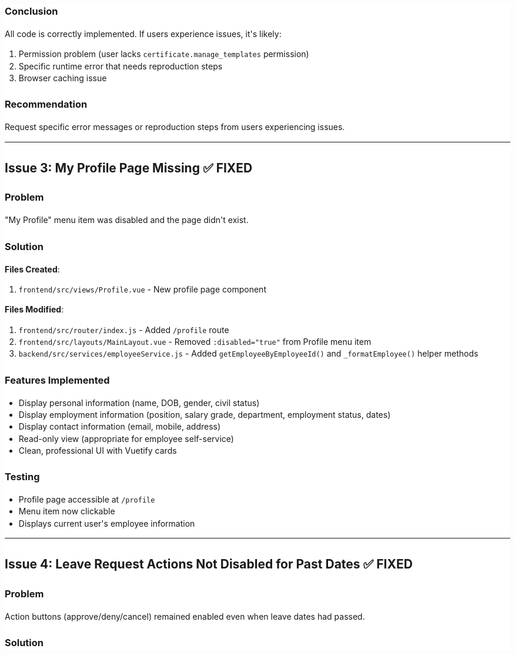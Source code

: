 ### Conclusion
All code is correctly implemented. If users experience issues, it's likely:
1. Permission problem (user lacks `certificate.manage_templates` permission)
2. Specific runtime error that needs reproduction steps
3. Browser caching issue

### Recommendation
Request specific error messages or reproduction steps from users experiencing issues.

---

## Issue 3: My Profile Page Missing ✅ FIXED

### Problem
"My Profile" menu item was disabled and the page didn't exist.

### Solution

**Files Created**:
1. `frontend/src/views/Profile.vue` - New profile page component

**Files Modified**:
1. `frontend/src/router/index.js` - Added `/profile` route
2. `frontend/src/layouts/MainLayout.vue` - Removed `:disabled="true"` from Profile menu item
3. `backend/src/services/employeeService.js` - Added `getEmployeeByEmployeeId()` and `_formatEmployee()` helper methods

### Features Implemented
- Display personal information (name, DOB, gender, civil status)
- Display employment information (position, salary grade, department, employment status, dates)
- Display contact information (email, mobile, address)
- Read-only view (appropriate for employee self-service)
- Clean, professional UI with Vuetify cards

### Testing
- Profile page accessible at `/profile`
- Menu item now clickable
- Displays current user's employee information

---

## Issue 4: Leave Request Actions Not Disabled for Past Dates ✅ FIXED

### Problem
Action buttons (approve/deny/cancel) remained enabled even when leave dates had passed.

### Solution
